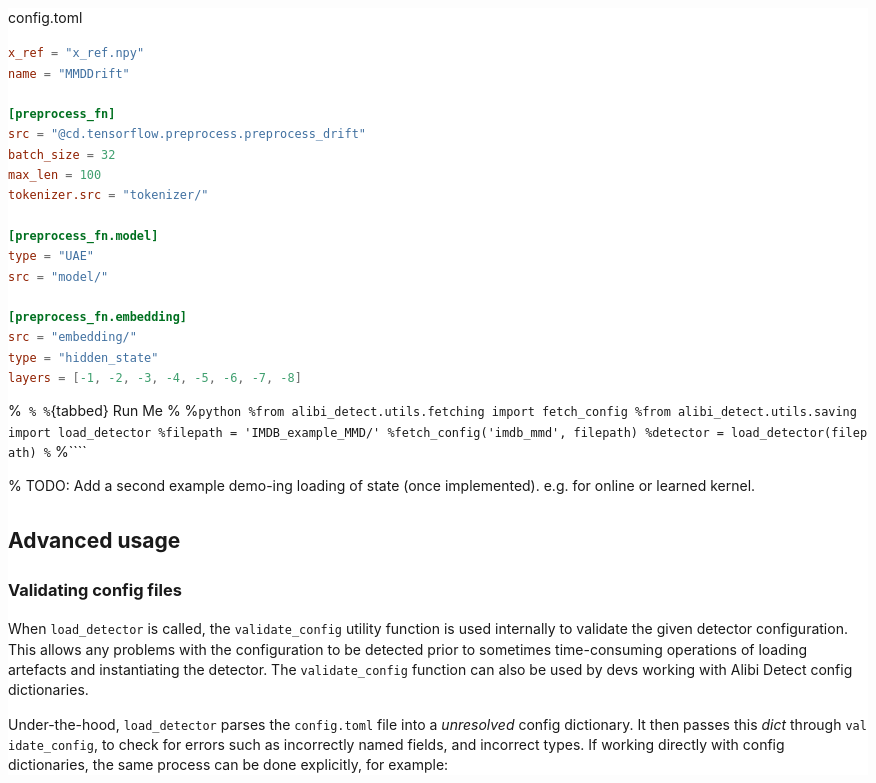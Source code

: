 <p class="codeblock-label">config.toml</p>

```toml
x_ref = "x_ref.npy"
name = "MMDDrift"

[preprocess_fn]
src = "@cd.tensorflow.preprocess.preprocess_drift"
batch_size = 32
max_len = 100
tokenizer.src = "tokenizer/"

[preprocess_fn.model]
type = "UAE"
src = "model/"

[preprocess_fn.embedding]
src = "embedding/"
type = "hidden_state"
layers = [-1, -2, -3, -4, -5, -6, -7, -8]
```
%````
%
%````{tabbed} Run Me
%
%```python
%from alibi_detect.utils.fetching import fetch_config
%from alibi_detect.utils.saving import load_detector
%filepath = 'IMDB_example_MMD/'
%fetch_config('imdb_mmd', filepath)
%detector = load_detector(filepath)
%```
%````

% TODO: Add a second example demo-ing loading of state (once implemented). e.g. for online or learned kernel.

## Advanced usage

### Validating config files

When `load_detector` is called, the `validate_config` utility function is used internally to validate the given
detector configuration. This allows any problems with the configuration to be detected prior to sometimes time-consuming
operations of loading artefacts and instantiating the detector. The `validate_config` function can also be used by 
devs working with Alibi Detect config dictionaries. 

Under-the-hood, `load_detector` parses the `config.toml` file into a *unresolved* config dictionary. It then passes
this *dict* through `validate_config`, to check for errors such as incorrectly named fields, and incorrect types. 
If working directly with config dictionaries, the same process can be done explicitly, for example:
